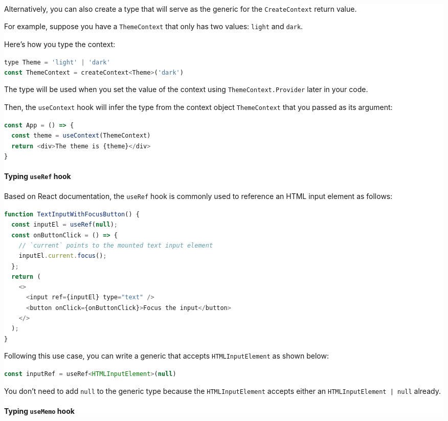 Alternatively, you can also create a type that will serve as the generic for the `CreateContext` return value.

For example, suppose you have a `ThemeContext` that only has two values: `light` and `dark`.

Here’s how you type the context:

```js
type Theme = 'light' | 'dark'
const ThemeContext = createContext<Theme>('dark')
```

The type will be used when you set the value of the context using `ThemeContext.Provider` later in your code.

Then, the `useContext` hook will infer the type from the context object `ThemeContext` that you passed as its argument:


```js
const App = () => {
  const theme = useContext(ThemeContext)
  return <div>The theme is {theme}</div>
}
```


#### Typing `useRef` hook

Based on React documentation, the `useRef` hook is commonly used to reference an HTML input element as follows:

```js
function TextInputWithFocusButton() {
  const inputEl = useRef(null);
  const onButtonClick = () => {
    // `current` points to the mounted text input element
    inputEl.current.focus();
  };
  return (
    <>
      <input ref={inputEl} type="text" />
      <button onClick={onButtonClick}>Focus the input</button>
    </>
  );
}
```

Following this use case, you can write a generic that accepts `HTMLInputElement` as shown below:

```js
const inputRef = useRef<HTMLInputElement>(null)
```

You don’t need to add `null` to the generic type because the `HTMLInputElement` accepts either an `HTMLInputElement | null` already.


#### Typing `useMemo` hook
